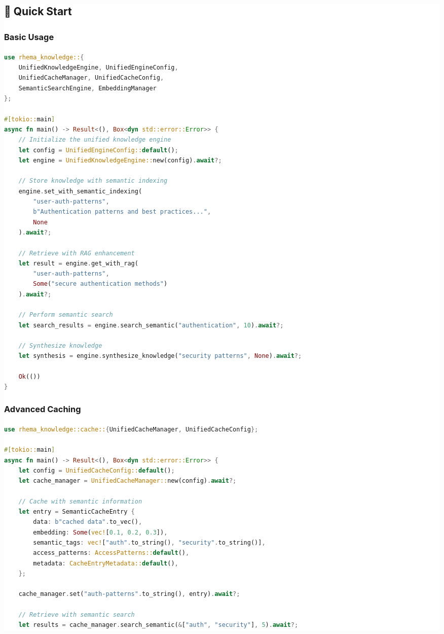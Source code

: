 ## 🚀 Quick Start

### Basic Usage

```rust
use rhema_knowledge::{
    UnifiedKnowledgeEngine, UnifiedEngineConfig,
    UnifiedCacheManager, UnifiedCacheConfig,
    SemanticSearchEngine, EmbeddingManager
};

#[tokio::main]
async fn main() -> Result<(), Box<dyn std::error::Error>> {
    // Initialize the unified knowledge engine
    let config = UnifiedEngineConfig::default();
    let engine = UnifiedKnowledgeEngine::new(config).await?;
    
    // Store knowledge with semantic indexing
    engine.set_with_semantic_indexing(
        "user-auth-patterns",
        b"Authentication patterns and best practices...",
        None
    ).await?;
    
    // Retrieve with RAG enhancement
    let result = engine.get_with_rag(
        "user-auth-patterns",
        Some("secure authentication methods")
    ).await?;
    
    // Perform semantic search
    let search_results = engine.search_semantic("authentication", 10).await?;
    
    // Synthesize knowledge
    let synthesis = engine.synthesize_knowledge("security patterns", None).await?;
    
    Ok(())
}
```

### Advanced Caching

```rust
use rhema_knowledge::cache::{UnifiedCacheManager, UnifiedCacheConfig};

#[tokio::main]
async fn main() -> Result<(), Box<dyn std::error::Error>> {
    let config = UnifiedCacheConfig::default();
    let cache_manager = UnifiedCacheManager::new(config).await?;
    
    // Cache with semantic information
    let entry = SemanticCacheEntry {
        data: b"cached data".to_vec(),
        embedding: Some(vec![0.1, 0.2, 0.3]),
        semantic_tags: vec!["auth".to_string(), "security".to_string()],
        access_patterns: AccessPatterns::default(),
        metadata: CacheEntryMetadata::default(),
    };
    
    cache_manager.set("auth-patterns".to_string(), entry).await?;
    
    // Retrieve with semantic search
    let results = cache_manager.search_semantic(&["auth", "security"], 5).await?;
```